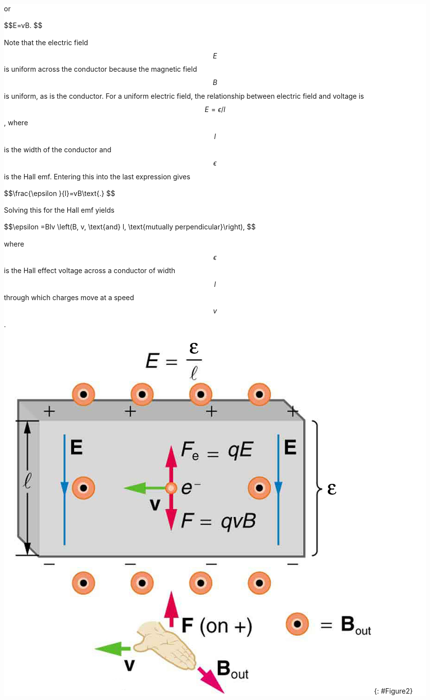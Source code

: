 or

<div class="equation" >
 $$E=vB. $$
</div>

Note that the electric field $$E $$ is uniform across the conductor because the
magnetic field $$B $$ is uniform, as is the conductor. For a uniform electric
field, the relationship between electric field and voltage is $$E=\epsilon /l $$
, where $$l $$ is the width of the conductor and $$\epsilon $$ is the Hall emf.
Entering this into the last expression gives

<div class="equation" >
 $$\frac{\epsilon }{l}=vB\text{.} $$
</div>

Solving this for the Hall emf yields

<div class="equation" >
 $$\epsilon =Blv \left(B, v, \text{and} l, \text{mutually perpendicular}\right), $$
</div>

where $$\epsilon $$ is the Hall effect voltage across a conductor of width $$l
$$ through which charges move at a speed $$v $$.

![Diagram showing an electron moving to the left in a three-dimensional rectangular space with velocity v. The magnetic field is oriented out of the page. The electric field is down. The electric force on the charge is up while the magnetic force on the charge is down. An illustration of the right hand rule shows the thumb pointing to the left with v, the fingers out of the page with B, and the force on a positive charge up and away from the palm.](../resources/Figure_23_06_02a.jpg "The Hall emf \( \epsilon \) produces an electric force that balances the magnetic force on the moving charges. The magnetic force produces charge separation, which builds up until it is balanced by the electric force, an equilibrium that is quickly reached.")
{: #Figure2}
